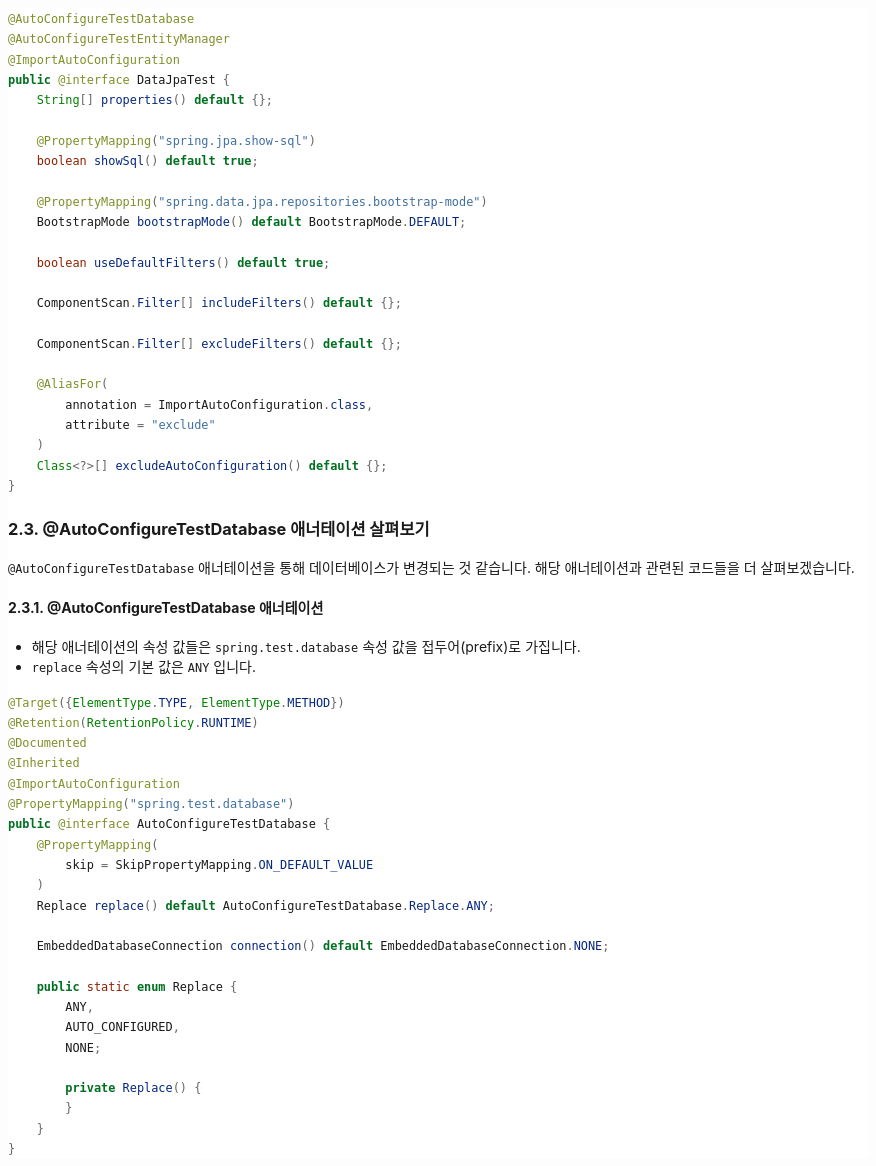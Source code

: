 ```java
@AutoConfigureTestDatabase
@AutoConfigureTestEntityManager
@ImportAutoConfiguration
public @interface DataJpaTest {
    String[] properties() default {};

    @PropertyMapping("spring.jpa.show-sql")
    boolean showSql() default true;

    @PropertyMapping("spring.data.jpa.repositories.bootstrap-mode")
    BootstrapMode bootstrapMode() default BootstrapMode.DEFAULT;

    boolean useDefaultFilters() default true;

    ComponentScan.Filter[] includeFilters() default {};

    ComponentScan.Filter[] excludeFilters() default {};

    @AliasFor(
        annotation = ImportAutoConfiguration.class,
        attribute = "exclude"
    )
    Class<?>[] excludeAutoConfiguration() default {};
}
```

### 2.3. @AutoConfigureTestDatabase 애너테이션 살펴보기

`@AutoConfigureTestDatabase` 애너테이션을 통해 데이터베이스가 변경되는 것 같습니다. 
해당 애너테이션과 관련된 코드들을 더 살펴보겠습니다. 

#### 2.3.1. @AutoConfigureTestDatabase 애너테이션 

- 해당 애너테이션의 속성 값들은 `spring.test.database` 속성 값을 접두어(prefix)로 가집니다.
- `replace` 속성의 기본 값은 `ANY` 입니다.

```java
@Target({ElementType.TYPE, ElementType.METHOD})
@Retention(RetentionPolicy.RUNTIME)
@Documented
@Inherited
@ImportAutoConfiguration
@PropertyMapping("spring.test.database")
public @interface AutoConfigureTestDatabase {
    @PropertyMapping(
        skip = SkipPropertyMapping.ON_DEFAULT_VALUE
    )
    Replace replace() default AutoConfigureTestDatabase.Replace.ANY;

    EmbeddedDatabaseConnection connection() default EmbeddedDatabaseConnection.NONE;

    public static enum Replace {
        ANY,
        AUTO_CONFIGURED,
        NONE;

        private Replace() {
        }
    }
}
```
